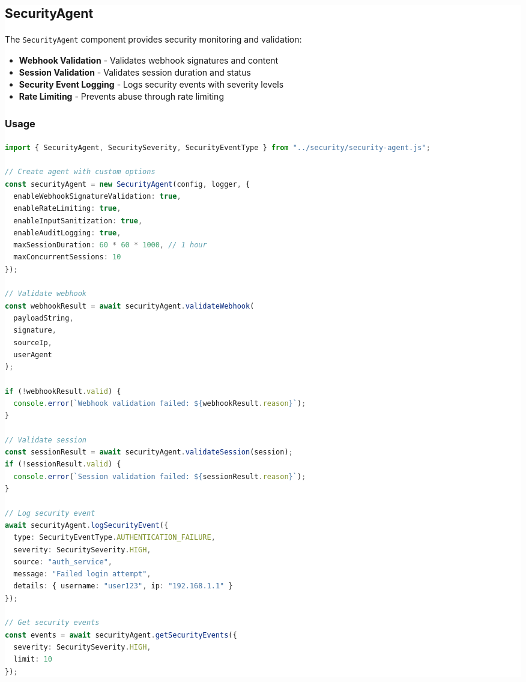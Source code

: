 ## SecurityAgent

The `SecurityAgent` component provides security monitoring and validation:

- **Webhook Validation** - Validates webhook signatures and content
- **Session Validation** - Validates session duration and status
- **Security Event Logging** - Logs security events with severity levels
- **Rate Limiting** - Prevents abuse through rate limiting

### Usage

```typescript
import { SecurityAgent, SecuritySeverity, SecurityEventType } from "../security/security-agent.js";

// Create agent with custom options
const securityAgent = new SecurityAgent(config, logger, {
  enableWebhookSignatureValidation: true,
  enableRateLimiting: true,
  enableInputSanitization: true,
  enableAuditLogging: true,
  maxSessionDuration: 60 * 60 * 1000, // 1 hour
  maxConcurrentSessions: 10
});

// Validate webhook
const webhookResult = await securityAgent.validateWebhook(
  payloadString,
  signature,
  sourceIp,
  userAgent
);

if (!webhookResult.valid) {
  console.error(`Webhook validation failed: ${webhookResult.reason}`);
}

// Validate session
const sessionResult = await securityAgent.validateSession(session);
if (!sessionResult.valid) {
  console.error(`Session validation failed: ${sessionResult.reason}`);
}

// Log security event
await securityAgent.logSecurityEvent({
  type: SecurityEventType.AUTHENTICATION_FAILURE,
  severity: SecuritySeverity.HIGH,
  source: "auth_service",
  message: "Failed login attempt",
  details: { username: "user123", ip: "192.168.1.1" }
});

// Get security events
const events = await securityAgent.getSecurityEvents({
  severity: SecuritySeverity.HIGH,
  limit: 10
});
```

